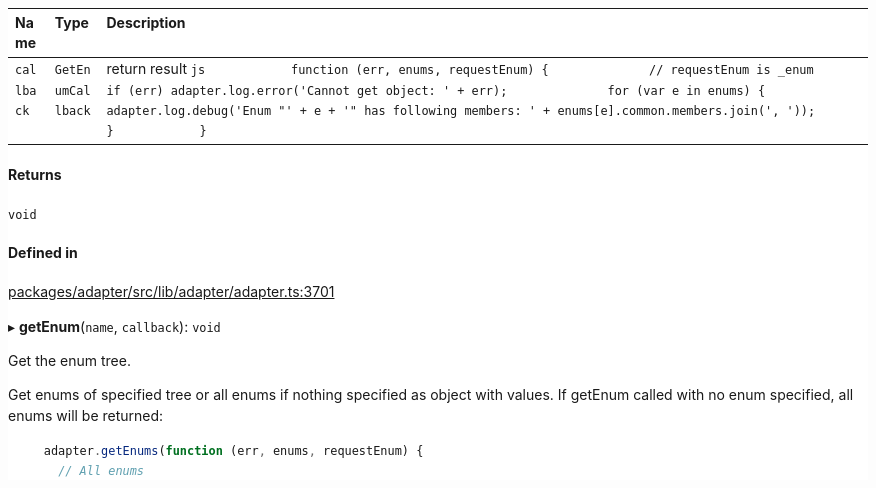 | Name | Type | Description |
| :------ | :------ | :------ |
| `callback` | `GetEnumCallback` | return result        ```js            function (err, enums, requestEnum) {              // requestEnum is _enum              if (err) adapter.log.error('Cannot get object: ' + err);              for (var e in enums) {                 adapter.log.debug('Enum "' + e + '" has following members: ' + enums[e].common.members.join(', '));              }            }        ``` |

#### Returns

`void`

#### Defined in

[packages/adapter/src/lib/adapter/adapter.ts:3701](https://github.com/ioBroker/ioBroker.js-controller/blob/e22b0fea/packages/adapter/src/lib/adapter/adapter.ts#L3701)

▸ **getEnum**(`name`, `callback`): `void`

Get the enum tree.

Get enums of specified tree or all enums if nothing specified as object with values.
If getEnum called with no enum specified, all enums will be returned:
```js
     adapter.getEnums(function (err, enums, requestEnum) {
       // All enums
